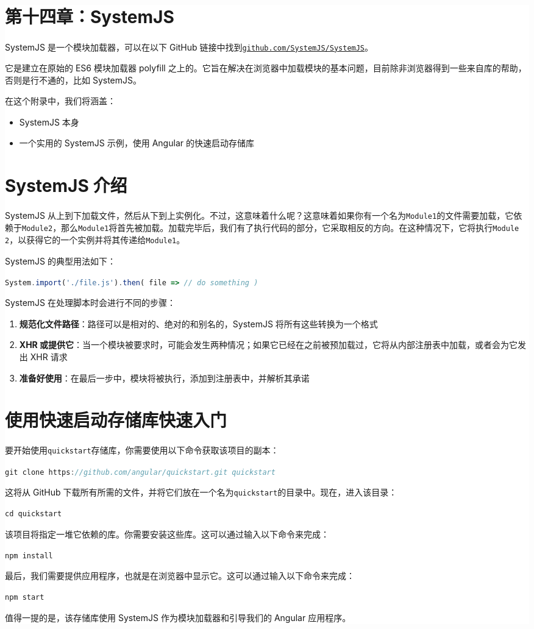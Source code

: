 # 第十四章：SystemJS

SystemJS 是一个模块加载器，可以在以下 GitHub 链接中找到[`github.com/SystemJS/SystemJS`](https://github.com/systemjs/systemjs)。

它是建立在原始的 ES6 模块加载器 polyfill 之上的。它旨在解决在浏览器中加载模块的基本问题，目前除非浏览器得到一些来自库的帮助，否则是行不通的，比如 SystemJS。

在这个附录中，我们将涵盖：

+   SystemJS 本身

+   一个实用的 SystemJS 示例，使用 Angular 的快速启动存储库

# SystemJS 介绍

SystemJS 从上到下加载文件，然后从下到上实例化。不过，这意味着什么呢？这意味着如果你有一个名为`Module1`的文件需要加载，它依赖于`Module2`，那么`Module1`将首先被加载。加载完毕后，我们有了执行代码的部分，它采取相反的方向。在这种情况下，它将执行`Module2`，以获得它的一个实例并将其传递给`Module1`。

SystemJS 的典型用法如下：

```ts
System.import('./file.js').then( file => // do something )
```

SystemJS 在处理脚本时会进行不同的步骤：

1.  **规范化文件路径**：路径可以是相对的、绝对的和别名的，SystemJS 将所有这些转换为一个格式

1.  **XHR 或提供它**：当一个模块被要求时，可能会发生两种情况；如果它已经在之前被预加载过，它将从内部注册表中加载，或者会为它发出 XHR 请求

1.  **准备好使用**：在最后一步中，模块将被执行，添加到注册表中，并解析其承诺

# 使用快速启动存储库快速入门

要开始使用`quickstart`存储库，你需要使用以下命令获取该项目的副本：

```ts
git clone https://github.com/angular/quickstart.git quickstart
```

这将从 GitHub 下载所有所需的文件，并将它们放在一个名为`quickstart`的目录中。现在，进入该目录：

```ts
cd quickstart
```

该项目将指定一堆它依赖的库。你需要安装这些库。这可以通过输入以下命令来完成：

```ts
npm install
```

最后，我们需要提供应用程序，也就是在浏览器中显示它。这可以通过输入以下命令来完成：

```ts
npm start
```

值得一提的是，该存储库使用 SystemJS 作为模块加载器和引导我们的 Angular 应用程序。
